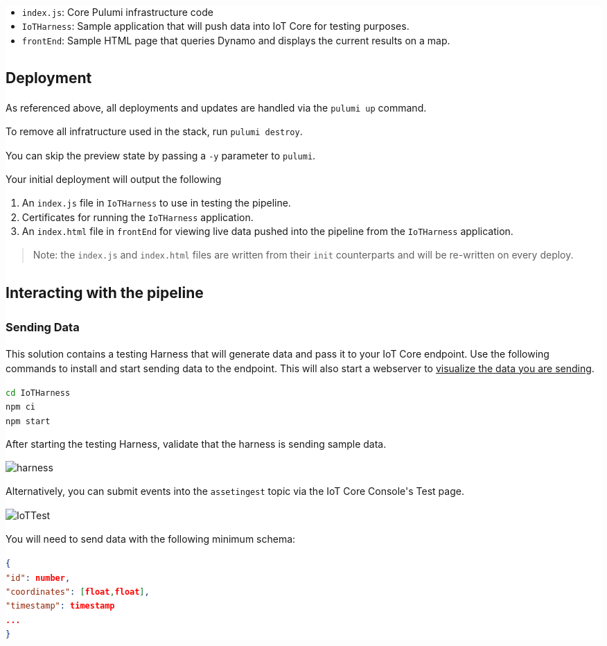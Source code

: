 - `index.js`: Core Pulumi infrastructure code
- `IoTHarness`: Sample application that will push data into IoT Core for testing purposes.
- `frontEnd`: Sample HTML page that queries Dynamo and displays the current results on a map.

## Deployment

As referenced above, all deployments and updates are handled via the `pulumi up` command.

To remove all infratructure used in the stack, run `pulumi destroy`.

You can skip the preview state by passing a `-y` parameter to `pulumi`.

Your initial deployment will output the following

1. An `index.js` file in `IoTHarness` to use in testing the pipeline.
2. Certificates for running the `IoTHarness` application.
3. An `index.html` file in `frontEnd` for viewing live data pushed into the pipeline from the `IoTHarness` application.

> Note: the `index.js` and `index.html` files are written from their `init` counterparts and will be re-written on every deploy.

## Interacting with the pipeline

### Sending Data

This solution contains a testing Harness that will generate data and pass it to your IoT Core endpoint.  Use the following commands to install and start sending data to the endpoint. This will also start a webserver to [visualize the data you are sending](#visualizing-data).

```bash
cd IoTHarness
npm ci
npm start
```

After starting the testing Harness, validate that the harness is sending sample data.

![harness](assets/validate.png)

Alternatively, you can submit events into the `assetingest` topic via the IoT Core Console's Test page.

![IoTTest](assets/IoTTest.png)

You will need to send data with the following minimum schema:

```json
{
"id": number,
"coordinates": [float,float],
"timestamp": timestamp
...
}
```
